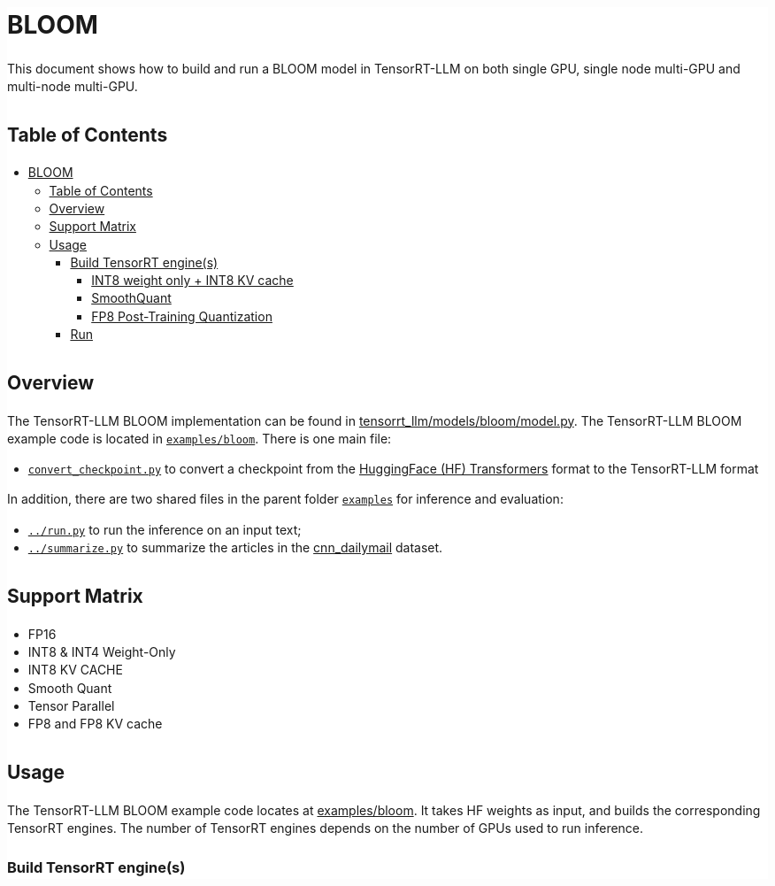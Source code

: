 # BLOOM

This document shows how to build and run a BLOOM model in TensorRT-LLM on both single GPU, single node multi-GPU and multi-node multi-GPU.

## Table of Contents

- [BLOOM](#bloom)
  - [Table of Contents](#table-of-contents)
  - [Overview](#overview)
  - [Support Matrix](#support-matrix)
  - [Usage](#usage)
    - [Build TensorRT engine(s)](#build-tensorrt-engines)
      - [INT8 weight only + INT8 KV cache](#int8-weight-only--int8-kv-cache)
      - [SmoothQuant](#smoothquant)
      - [FP8 Post-Training Quantization](#fp8-post-training-quantization)
    - [Run](#run)

## Overview

The TensorRT-LLM BLOOM implementation can be found in [tensorrt_llm/models/bloom/model.py](../../tensorrt_llm/models/bloom/model.py). The TensorRT-LLM BLOOM example code is located in [`examples/bloom`](./). There is one main file:

* [`convert_checkpoint.py`](./convert_checkpoint.py) to convert a checkpoint from the [HuggingFace (HF) Transformers](https://github.com/huggingface/transformers) format to the TensorRT-LLM format

In addition, there are two shared files in the parent folder [`examples`](../) for inference and evaluation:

* [`../run.py`](../run.py) to run the inference on an input text;
* [`../summarize.py`](../summarize.py) to summarize the articles in the [cnn_dailymail](https://huggingface.co/datasets/cnn_dailymail) dataset.

## Support Matrix
  * FP16
  * INT8 & INT4 Weight-Only
  * INT8 KV CACHE
  * Smooth Quant
  * Tensor Parallel
  * FP8 and FP8 KV cache

## Usage

The TensorRT-LLM BLOOM example code locates at [examples/bloom](./). It takes HF weights as input, and builds the corresponding TensorRT engines. The number of TensorRT engines depends on the number of GPUs used to run inference.

### Build TensorRT engine(s)

